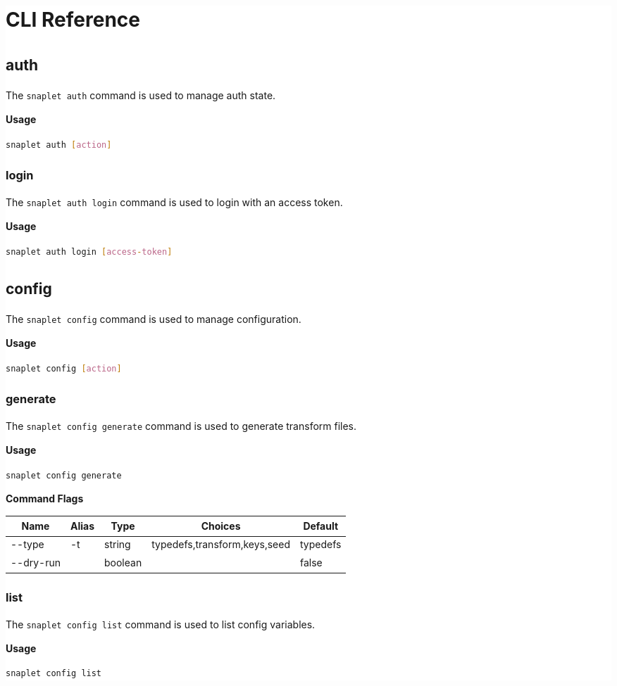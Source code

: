 # CLI Reference

## **auth**

The `snaplet auth` command is used to manage auth state.

**Usage**

```bash
snaplet auth [action]
```

### **login**

The `snaplet auth login` command is used to login with an access token.

**Usage**

```bash
snaplet auth login [access-token]
```

## **config**

The `snaplet config` command is used to manage configuration.

**Usage**

```bash
snaplet config [action]
```

### **generate**

The `snaplet config generate` command is used to generate transform files.

**Usage**

```bash
snaplet config generate
```

**Command Flags**

| Name      | Alias | Type    | Choices                      | Default  |
| --------- | ----- | ------- | ---------------------------- | -------- |
| --type    | -t    | string  | typedefs,transform,keys,seed | typedefs |
| --dry-run |       | boolean |                              | false    |

### **list**

The `snaplet config list` command is used to list config variables.

**Usage**

```bash
snaplet config list
```
